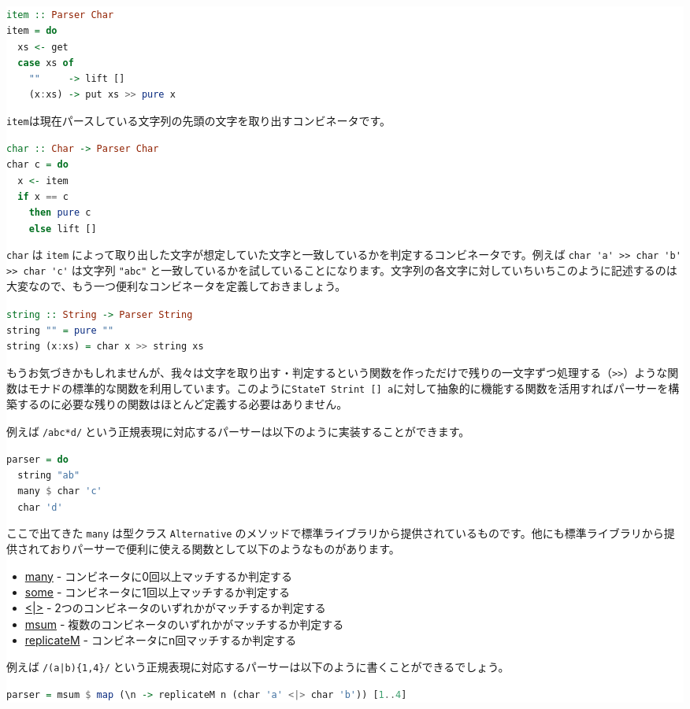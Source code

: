 ```hs
item :: Parser Char
item = do
  xs <- get
  case xs of
    ""     -> lift []
    (x:xs) -> put xs >> pure x
```

`item`は現在パースしている文字列の先頭の文字を取り出すコンビネータです。

```hs
char :: Char -> Parser Char
char c = do
  x <- item
  if x == c
    then pure c
    else lift []
```

`char` は `item` によって取り出した文字が想定していた文字と一致しているかを判定するコンビネータです。例えば `char 'a' >> char 'b' >> char 'c'` は文字列 `"abc"` と一致しているかを試していることになります。文字列の各文字に対していちいちこのように記述するのは大変なので、もう一つ便利なコンビネータを定義しておきましょう。

```hs
string :: String -> Parser String
string "" = pure ""
string (x:xs) = char x >> string xs
```

もうお気づきかもしれませんが、我々は文字を取り出す・判定するという関数を作っただけで残りの一文字ずつ処理する（`>>`）ような関数はモナドの標準的な関数を利用しています。このように`StateT Strint [] a`に対して抽象的に機能する関数を活用すればパーサーを構築するのに必要な残りの関数はほとんど定義する必要はありません。

例えば `/abc*d/` という正規表現に対応するパーサーは以下のように実装することができます。

```hs
parser = do
  string "ab"
  many $ char 'c'
  char 'd'
```

ここで出てきた `many` は型クラス `Alternative` のメソッドで標準ライブラリから提供されているものです。他にも標準ライブラリから提供されておりパーサーで便利に使える関数として以下のようなものがあります。

- [many](https://hackage.haskell.org/package/base-4.16.0.0/docs/Control-Applicative.html#v:many) - コンビネータに0回以上マッチするか判定する
- [some](https://hackage.haskell.org/package/base-4.16.0.0/docs/Control-Applicative.html#v:some) - コンビネータに1回以上マッチするか判定する
- [<|>](https://hackage.haskell.org/package/base-4.16.0.0/docs/Control-Applicative.html#v:-60--124--62-) - 2つのコンビネータのいずれかがマッチするか判定する
- [msum](https://hackage.haskell.org/package/base-4.16.0.0/docs/Data-Foldable.html#v:msum) - 複数のコンビネータのいずれかがマッチするか判定する
- [replicateM](https://hackage.haskell.org/package/base-4.16.0.0/docs/Control-Monad.html#v:replicateM) - コンビネータにn回マッチするか判定する

例えば `/(a|b){1,4}/` という正規表現に対応するパーサーは以下のように書くことができるでしょう。

```hs
parser = msum $ map (\n -> replicateM n (char 'a' <|> char 'b')) [1..4]
```


[^1]: `vector`は扱える配列が添字が`Int`のものに限られますが提供されている関数が豊富で使い勝手がとても良いです。反対に`array`は添字として`(Int, Int)`や`Char`等、色々な型の値を使うことができますが提供されている関数が最低限のものしか無く自分で実装する手間がかかる印象です。大抵の課題では工夫すれば添字が`Int`でも問題ないので、Haskellで配列を使いたいと思った時はまず第一候補として`vector`を考えるのが良いでしょう。